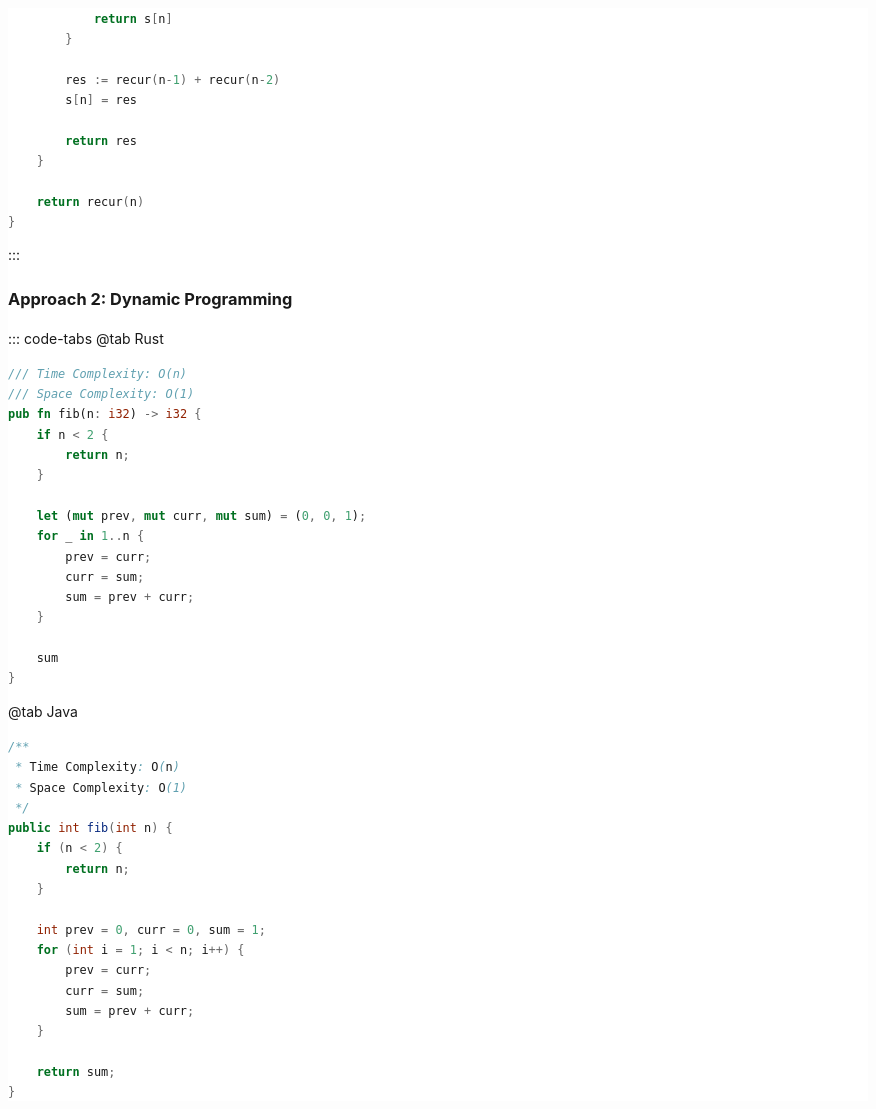 ```go
            return s[n]
        }
        
        res := recur(n-1) + recur(n-2)
        s[n] = res
        
        return res
    }
    
    return recur(n)
}
```
:::

### Approach 2: Dynamic Programming
::: code-tabs
@tab Rust
```rust
/// Time Complexity: O(n)
/// Space Complexity: O(1)
pub fn fib(n: i32) -> i32 {
    if n < 2 {
        return n;
    }

    let (mut prev, mut curr, mut sum) = (0, 0, 1);
    for _ in 1..n {
        prev = curr;
        curr = sum;
        sum = prev + curr;
    }

    sum
}
```

@tab Java
```java
/**
 * Time Complexity: O(n)
 * Space Complexity: O(1)
 */
public int fib(int n) {
    if (n < 2) {
        return n;
    }

    int prev = 0, curr = 0, sum = 1;
    for (int i = 1; i < n; i++) {
        prev = curr;
        curr = sum;
        sum = prev + curr;
    }

    return sum;
}
```
